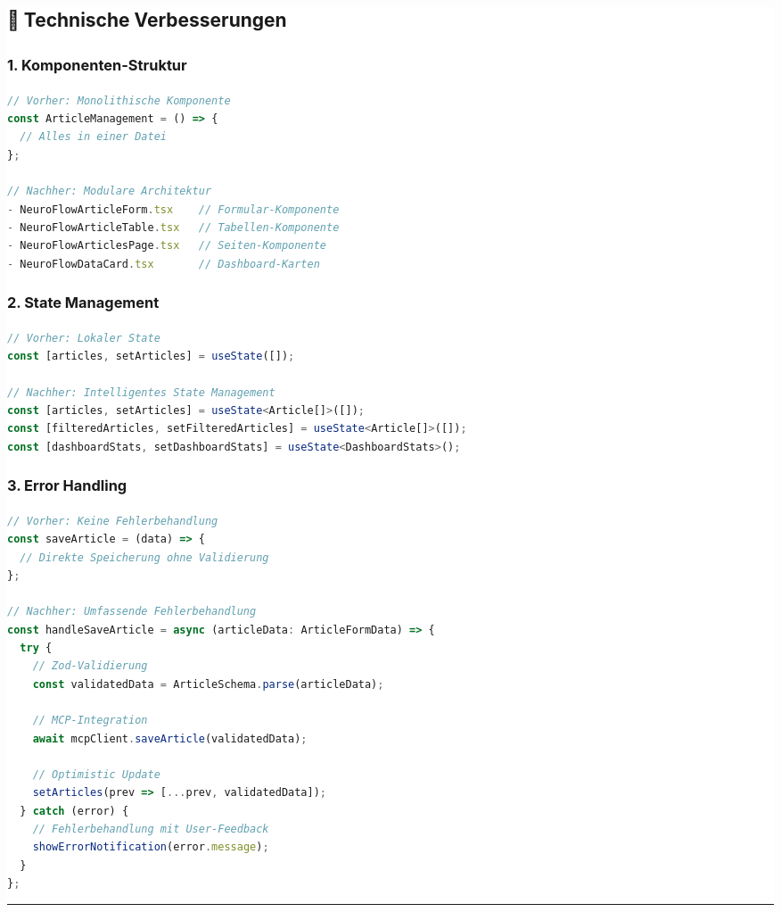 
## 🔧 **Technische Verbesserungen**

### **1. Komponenten-Struktur**
```typescript
// Vorher: Monolithische Komponente
const ArticleManagement = () => {
  // Alles in einer Datei
};

// Nachher: Modulare Architektur
- NeuroFlowArticleForm.tsx    // Formular-Komponente
- NeuroFlowArticleTable.tsx   // Tabellen-Komponente  
- NeuroFlowArticlesPage.tsx   // Seiten-Komponente
- NeuroFlowDataCard.tsx       // Dashboard-Karten
```

### **2. State Management**
```typescript
// Vorher: Lokaler State
const [articles, setArticles] = useState([]);

// Nachher: Intelligentes State Management
const [articles, setArticles] = useState<Article[]>([]);
const [filteredArticles, setFilteredArticles] = useState<Article[]>([]);
const [dashboardStats, setDashboardStats] = useState<DashboardStats>();
```

### **3. Error Handling**
```typescript
// Vorher: Keine Fehlerbehandlung
const saveArticle = (data) => {
  // Direkte Speicherung ohne Validierung
};

// Nachher: Umfassende Fehlerbehandlung
const handleSaveArticle = async (articleData: ArticleFormData) => {
  try {
    // Zod-Validierung
    const validatedData = ArticleSchema.parse(articleData);
    
    // MCP-Integration
    await mcpClient.saveArticle(validatedData);
    
    // Optimistic Update
    setArticles(prev => [...prev, validatedData]);
  } catch (error) {
    // Fehlerbehandlung mit User-Feedback
    showErrorNotification(error.message);
  }
};
```

---